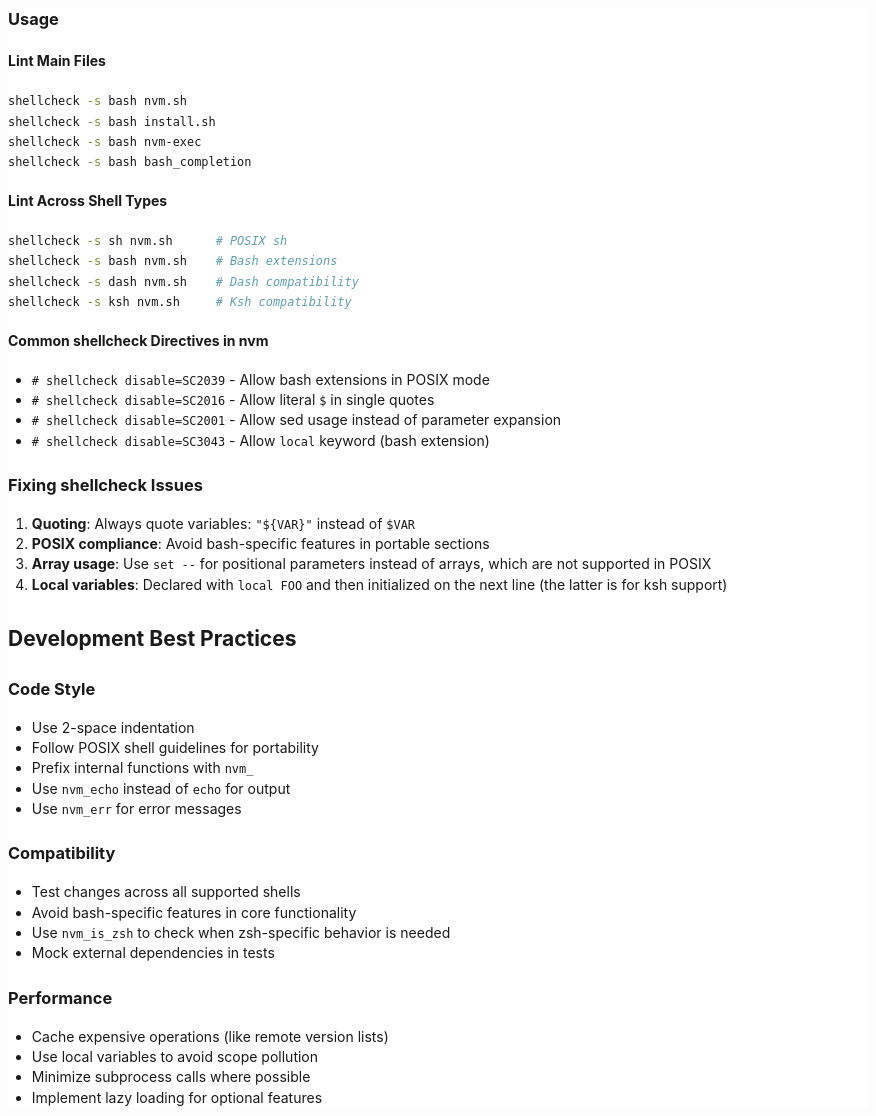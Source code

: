 ### Usage

#### Lint Main Files
```bash
shellcheck -s bash nvm.sh
shellcheck -s bash install.sh
shellcheck -s bash nvm-exec
shellcheck -s bash bash_completion
```

#### Lint Across Shell Types
```bash
shellcheck -s sh nvm.sh      # POSIX sh
shellcheck -s bash nvm.sh    # Bash extensions
shellcheck -s dash nvm.sh    # Dash compatibility
shellcheck -s ksh nvm.sh     # Ksh compatibility
```

#### Common shellcheck Directives in nvm
- `# shellcheck disable=SC2039` - Allow bash extensions in POSIX mode
- `# shellcheck disable=SC2016` - Allow literal `$` in single quotes
- `# shellcheck disable=SC2001` - Allow sed usage instead of parameter expansion
- `# shellcheck disable=SC3043` - Allow `local` keyword (bash extension)

### Fixing shellcheck Issues
1. **Quoting**: Always quote variables: `"${VAR}"` instead of `$VAR`
2. **POSIX compliance**: Avoid bash-specific features in portable sections
3. **Array usage**: Use `set --` for positional parameters instead of arrays, which are not supported in POSIX
4. **Local variables**: Declared with `local FOO` and then initialized on the next line (the latter is for ksh support)

## Development Best Practices

### Code Style
- Use 2-space indentation
- Follow POSIX shell guidelines for portability
- Prefix internal functions with `nvm_`
- Use `nvm_echo` instead of `echo` for output
- Use `nvm_err` for error messages

### Compatibility
- Test changes across all supported shells
- Avoid bash-specific features in core functionality
- Use `nvm_is_zsh` to check when zsh-specific behavior is needed
- Mock external dependencies in tests

### Performance
- Cache expensive operations (like remote version lists)
- Use local variables to avoid scope pollution
- Minimize subprocess calls where possible
- Implement lazy loading for optional features
